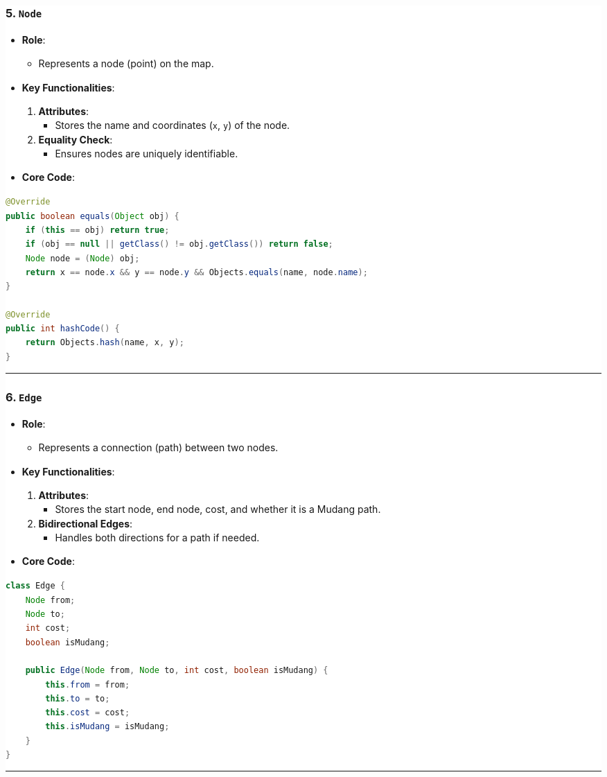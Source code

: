 
### **5. `Node`**

- **Role**:
  - Represents a node (point) on the map.

- **Key Functionalities**:
  1. **Attributes**:
     - Stores the name and coordinates (`x`, `y`) of the node.
  2. **Equality Check**:
     - Ensures nodes are uniquely identifiable.

- **Core Code**:
```java
@Override
public boolean equals(Object obj) {
    if (this == obj) return true;
    if (obj == null || getClass() != obj.getClass()) return false;
    Node node = (Node) obj;
    return x == node.x && y == node.y && Objects.equals(name, node.name);
}

@Override
public int hashCode() {
    return Objects.hash(name, x, y);
}
```

---

### **6. `Edge`**

- **Role**:
  - Represents a connection (path) between two nodes.

- **Key Functionalities**:
  1. **Attributes**:
     - Stores the start node, end node, cost, and whether it is a Mudang path.
  2. **Bidirectional Edges**:
     - Handles both directions for a path if needed.

- **Core Code**:
```java
class Edge {
    Node from;
    Node to;
    int cost;
    boolean isMudang;

    public Edge(Node from, Node to, int cost, boolean isMudang) {
        this.from = from;
        this.to = to;
        this.cost = cost;
        this.isMudang = isMudang;
    }
}
```

---